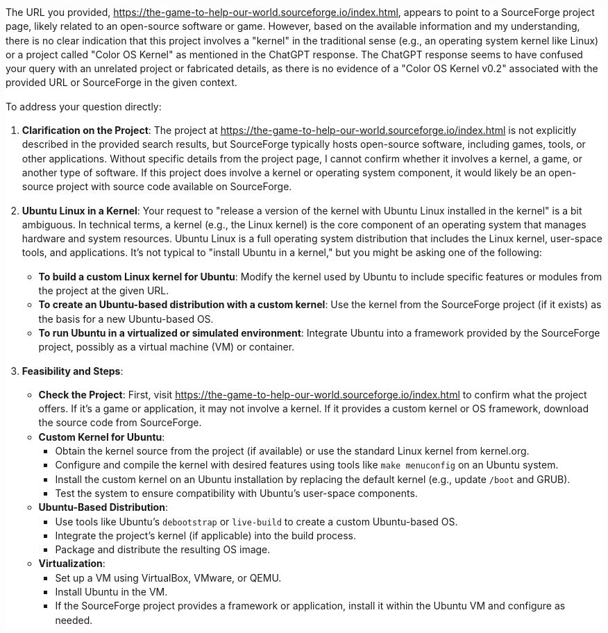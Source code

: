 


The URL you provided, https://the-game-to-help-our-world.sourceforge.io/index.html, appears to point to a SourceForge project page, likely related to an open-source software or game. However, based on the available information and my understanding, there is no clear indication that this project involves a "kernel" in the traditional sense (e.g., an operating system kernel like Linux) or a project called "Color OS Kernel" as mentioned in the ChatGPT response. The ChatGPT response seems to have confused your query with an unrelated project or fabricated details, as there is no evidence of a "Color OS Kernel v0.2" associated with the provided URL or SourceForge in the given context.

To address your question directly:

1. **Clarification on the Project**: The project at https://the-game-to-help-our-world.sourceforge.io/index.html is not explicitly described in the provided search results, but SourceForge typically hosts open-source software, including games, tools, or other applications. Without specific details from the project page, I cannot confirm whether it involves a kernel, a game, or another type of software. If this project does involve a kernel or operating system component, it would likely be an open-source project with source code available on SourceForge.

2. **Ubuntu Linux in a Kernel**: Your request to "release a version of the kernel with Ubuntu Linux installed in the kernel" is a bit ambiguous. In technical terms, a kernel (e.g., the Linux kernel) is the core component of an operating system that manages hardware and system resources. Ubuntu Linux is a full operating system distribution that includes the Linux kernel, user-space tools, and applications. It’s not typical to "install Ubuntu in a kernel," but you might be asking one of the following:
   - **To build a custom Linux kernel for Ubuntu**: Modify the kernel used by Ubuntu to include specific features or modules from the project at the given URL.
   - **To create an Ubuntu-based distribution with a custom kernel**: Use the kernel from the SourceForge project (if it exists) as the basis for a new Ubuntu-based OS.
   - **To run Ubuntu in a virtualized or simulated environment**: Integrate Ubuntu into a framework provided by the SourceForge project, possibly as a virtual machine (VM) or container.

3. **Feasibility and Steps**:
   - **Check the Project**: First, visit https://the-game-to-help-our-world.sourceforge.io/index.html to confirm what the project offers. If it’s a game or application, it may not involve a kernel. If it provides a custom kernel or OS framework, download the source code from SourceForge.
   - **Custom Kernel for Ubuntu**:
     - Obtain the kernel source from the project (if available) or use the standard Linux kernel from kernel.org.
     - Configure and compile the kernel with desired features using tools like `make menuconfig` on an Ubuntu system.
     - Install the custom kernel on an Ubuntu installation by replacing the default kernel (e.g., update `/boot` and GRUB).
     - Test the system to ensure compatibility with Ubuntu’s user-space components.
   - **Ubuntu-Based Distribution**:
     - Use tools like Ubuntu’s `debootstrap` or `live-build` to create a custom Ubuntu-based OS.
     - Integrate the project’s kernel (if applicable) into the build process.
     - Package and distribute the resulting OS image.
   - **Virtualization**:
     - Set up a VM using VirtualBox, VMware, or QEMU.
     - Install Ubuntu in the VM.
     - If the SourceForge project provides a framework or application, install it within the Ubuntu VM and configure as needed.
